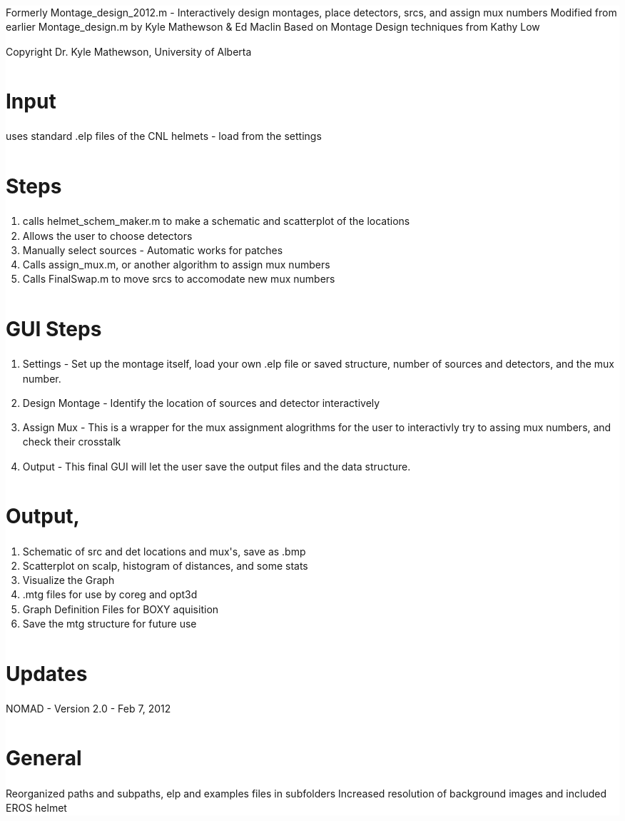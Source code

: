 Formerly Montage_design_2012.m - Interactively design montages, place detectors, srcs, and assign mux numbers
Modified from earlier Montage_design.m by Kyle Mathewson & Ed Maclin
Based on Montage Design techniques from Kathy Low

Copyright Dr. Kyle Mathewson, University of Alberta

# Input 
uses standard .elp files of the CNL helmets - load from the settings

# Steps

1) calls helmet_schem_maker.m to make a schematic and scatterplot of the locations
2) Allows the user to choose detectors 
3) Manually select sources - Automatic works for patches
4) Calls assign_mux.m, or another algorithm to assign mux numbers 
5) Calls FinalSwap.m to move srcs to accomodate new mux numbers

# GUI Steps

1) Settings - Set up the montage itself, load your own .elp file or saved structure, number
of sources and detectors, and the mux number.

2) Design Montage - Identify the location of sources and detector
interactively

2) Assign Mux - This is a wrapper for the mux assignment alogrithms for
the user to interactivly try to assing mux numbers, and check their crosstalk

3) Output - This final GUI will let the user save the output files and
the data structure.


# Output, 
1) Schematic of src and det locations and mux's, save as .bmp
2) Scatterplot on scalp, histogram of distances, and some stats
3) Visualize the Graph
4) .mtg files for use by coreg and opt3d
5) Graph Definition Files for BOXY aquisition
6) Save the mtg structure for future use




# Updates

NOMAD - Version 2.0 - Feb 7, 2012

# General
Reorganized paths and subpaths, elp and examples files in subfolders
Increased resolution of background images and included EROS helmet

